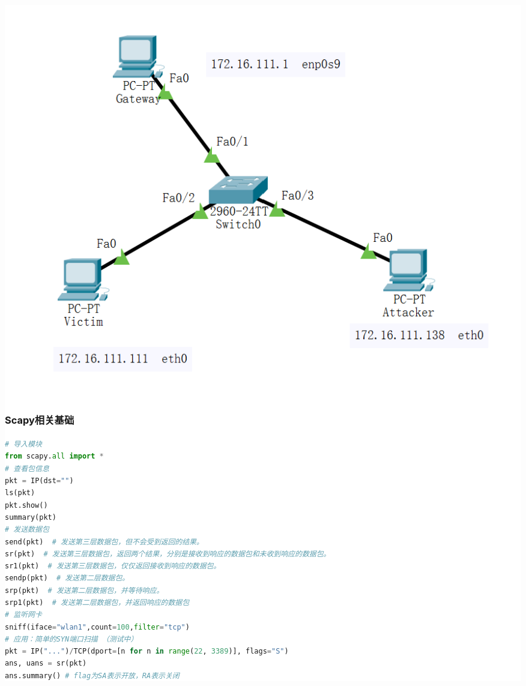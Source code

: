 ![0x05_3](/img/0x05_3.png)

### Scapy相关基础

```python
# 导入模块
from scapy.all import *
# 查看包信息
pkt = IP(dst="")
ls(pkt)
pkt.show()
summary(pkt)
# 发送数据包
send(pkt)  # 发送第三层数据包，但不会受到返回的结果。
sr(pkt)  # 发送第三层数据包，返回两个结果，分别是接收到响应的数据包和未收到响应的数据包。
sr1(pkt)  # 发送第三层数据包，仅仅返回接收到响应的数据包。
sendp(pkt)  # 发送第二层数据包。
srp(pkt)  # 发送第二层数据包，并等待响应。
srp1(pkt)  # 发送第二层数据包，并返回响应的数据包
# 监听网卡
sniff(iface="wlan1",count=100,filter="tcp")
# 应用：简单的SYN端口扫描 （测试中）
pkt = IP("...")/TCP(dport=[n for n in range(22, 3389)], flags="S")
ans, uans = sr(pkt)
ans.summary() # flag为SA表示开放，RA表示关闭
```
